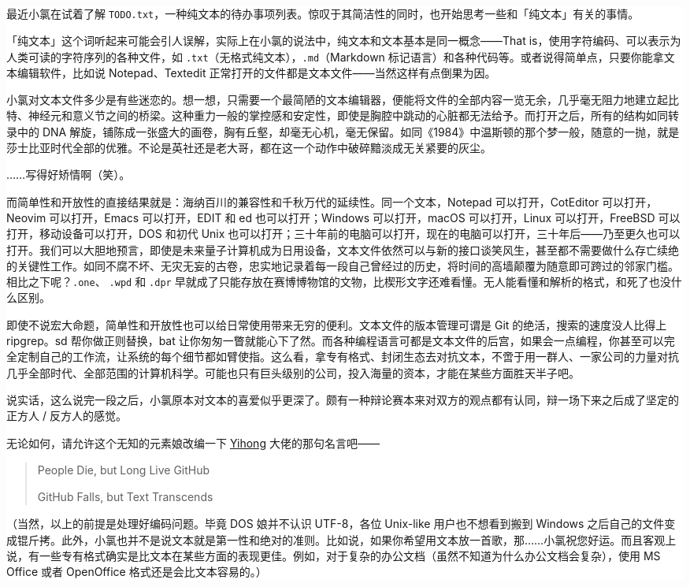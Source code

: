 最近小氯在试着了解 `TODO.txt`，一种纯文本的待办事项列表。惊叹于其简洁性的同时，也开始思考一些和「纯文本」有关的事情。

「纯文本」这个词听起来可能会引人误解，实际上在小氯的说法中，纯文本和文本基本是同一概念——That is，使用字符编码、可以表示为人类可读的字符序列的各种文件，如 `.txt`（无格式纯文本），`.md`（Markdown 标记语言）和各种代码等。或者说得简单点，只要你能拿文本编辑软件，比如说 Notepad、Textedit 正常打开的文件都是文本文件——当然这样有点倒果为因。

小氯对文本文件多少是有些迷恋的。想一想，只需要一个最简陋的文本编辑器，便能将文件的全部内容一览无余，几乎毫无阻力地建立起比特、神经元和意义节之间的桥梁。这种重力一般的掌控感和安定性，即使是胸腔中跳动的心脏都无法给予。而打开之后，所有的结构如同转录中的 DNA 解旋，铺陈成一张盛大的画卷，胸有丘壑，却毫无心机，毫无保留。如同《1984》中温斯顿的那个梦一般，随意的一抛，就是莎士比亚时代全部的优雅。不论是英社还是老大哥，都在这一个动作中破碎黯淡成无关紧要的灰尘。

……写得好矫情啊（笑）。

而简单性和开放性的直接结果就是：海纳百川的兼容性和千秋万代的延续性。同一个文本，Notepad 可以打开，CotEditor 可以打开，Neovim 可以打开，Emacs 可以打开，EDIT 和 ed 也可以打开；Windows 可以打开，macOS 可以打开，Linux 可以打开，FreeBSD 可以打开，移动设备可以打开，DOS 和初代 Unix 也可以打开；三十年前的电脑可以打开，现在的电脑可以打开，三十年后——乃至更久也可以打开。我们可以大胆地预言，即使是未来量子计算机成为日用设备，文本文件依然可以与新的接口谈笑风生，甚至都不需要做什么存亡续绝的关键性工作。如同不腐不坏、无灾无妄的古卷，忠实地记录着每一段自己曾经过的历史，将时间的高墙颠覆为随意即可跨过的邻家门槛。相比之下呢？`.one`、 `.wpd` 和 `.dpr` 早就成了只能存放在赛博博物馆的文物，比楔形文字还难看懂。无人能看懂和解析的格式，和死了也没什么区别。

即使不说宏大命题，简单性和开放性也可以给日常使用带来无穷的便利。文本文件的版本管理可谓是 Git 的绝活，搜索的速度没人比得上 ripgrep。sd 帮你做正则替换，bat 让你匆匆一瞥就能心下了然。而各种编程语言可都是文本文件的后宫，如果会一点编程，你甚至可以完全定制自己的工作流，让系统的每个细节都如臂使指。这么看，拿专有格式、封闭生态去对抗文本，不啻于用一群人、一家公司的力量对抗几乎全部时代、全部范围的计算机科学。可能也只有巨头级别的公司，投入海量的资本，才能在某些方面胜天半子吧。

说实话，这么说完一段之后，小氯原本对文本的喜爱似乎更深了。颇有一种辩论赛本来对双方的观点都有认同，辩一场下来之后成了坚定的正方人 / 反方人的感觉。

无论如何，请允许这个无知的元素娘改编一下 [Yihong](https://github.com/yihong0618) 大佬的那句名言吧——

> People Die, but Long Live GitHub
> 
> GitHub Falls, but Text Transcends

（当然，以上的前提是处理好编码问题。毕竟 DOS 娘并不认识 UTF-8，各位 Unix-like 用户也不想看到搬到 Windows 之后自己的文件变成锟斤拷。此外，小氯也并不是说文本就是第一性和绝对的准则。比如说，如果你希望用文本放一首歌，那……小氯祝您好运。而且客观上说，有一些专有格式确实是比文本在某些方面的表现更佳。例如，对于复杂的办公文档（虽然不知道为什么办公文档会复杂），使用 MS Office 或者 OpenOffice 格式还是会比文本容易的。）